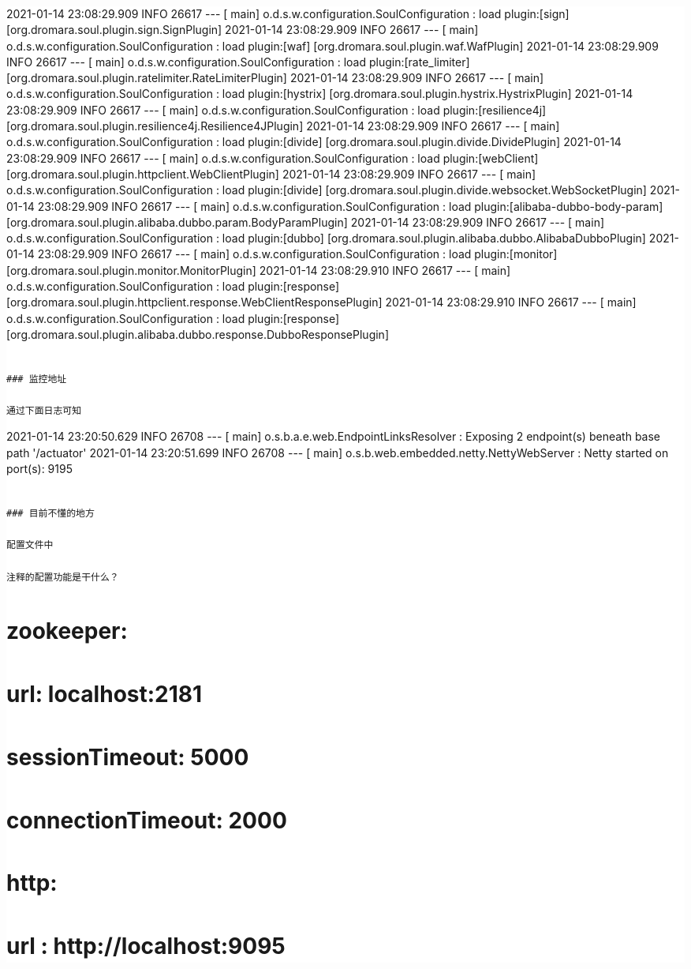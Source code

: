 2021-01-14 23:08:29.909  INFO 26617 --- [           main] o.d.s.w.configuration.SoulConfiguration  : load plugin:[sign] [org.dromara.soul.plugin.sign.SignPlugin]
2021-01-14 23:08:29.909  INFO 26617 --- [           main] o.d.s.w.configuration.SoulConfiguration  : load plugin:[waf] [org.dromara.soul.plugin.waf.WafPlugin]
2021-01-14 23:08:29.909  INFO 26617 --- [           main] o.d.s.w.configuration.SoulConfiguration  : load plugin:[rate_limiter] [org.dromara.soul.plugin.ratelimiter.RateLimiterPlugin]
2021-01-14 23:08:29.909  INFO 26617 --- [           main] o.d.s.w.configuration.SoulConfiguration  : load plugin:[hystrix] [org.dromara.soul.plugin.hystrix.HystrixPlugin]
2021-01-14 23:08:29.909  INFO 26617 --- [           main] o.d.s.w.configuration.SoulConfiguration  : load plugin:[resilience4j] [org.dromara.soul.plugin.resilience4j.Resilience4JPlugin]
2021-01-14 23:08:29.909  INFO 26617 --- [           main] o.d.s.w.configuration.SoulConfiguration  : load plugin:[divide] [org.dromara.soul.plugin.divide.DividePlugin]
2021-01-14 23:08:29.909  INFO 26617 --- [           main] o.d.s.w.configuration.SoulConfiguration  : load plugin:[webClient] [org.dromara.soul.plugin.httpclient.WebClientPlugin]
2021-01-14 23:08:29.909  INFO 26617 --- [           main] o.d.s.w.configuration.SoulConfiguration  : load plugin:[divide] [org.dromara.soul.plugin.divide.websocket.WebSocketPlugin]
2021-01-14 23:08:29.909  INFO 26617 --- [           main] o.d.s.w.configuration.SoulConfiguration  : load plugin:[alibaba-dubbo-body-param] [org.dromara.soul.plugin.alibaba.dubbo.param.BodyParamPlugin]
2021-01-14 23:08:29.909  INFO 26617 --- [           main] o.d.s.w.configuration.SoulConfiguration  : load plugin:[dubbo] [org.dromara.soul.plugin.alibaba.dubbo.AlibabaDubboPlugin]
2021-01-14 23:08:29.909  INFO 26617 --- [           main] o.d.s.w.configuration.SoulConfiguration  : load plugin:[monitor] [org.dromara.soul.plugin.monitor.MonitorPlugin]
2021-01-14 23:08:29.910  INFO 26617 --- [           main] o.d.s.w.configuration.SoulConfiguration  : load plugin:[response] [org.dromara.soul.plugin.httpclient.response.WebClientResponsePlugin]
2021-01-14 23:08:29.910  INFO 26617 --- [           main] o.d.s.w.configuration.SoulConfiguration  : load plugin:[response] [org.dromara.soul.plugin.alibaba.dubbo.response.DubboResponsePlugin]
```

### 监控地址

通过下面日志可知

```
2021-01-14 23:20:50.629  INFO 26708 --- [           main] o.s.b.a.e.web.EndpointLinksResolver      : Exposing 2 endpoint(s) beneath base path '/actuator'
2021-01-14 23:20:51.699  INFO 26708 --- [           main] o.s.b.web.embedded.netty.NettyWebServer  : Netty started on port(s): 9195
```

### 目前不懂的地方

配置文件中	

注释的配置功能是干什么？

```
#        zookeeper:
#             url: localhost:2181
#             sessionTimeout: 5000
#             connectionTimeout: 2000
#        http:
#             url : http://localhost:9095